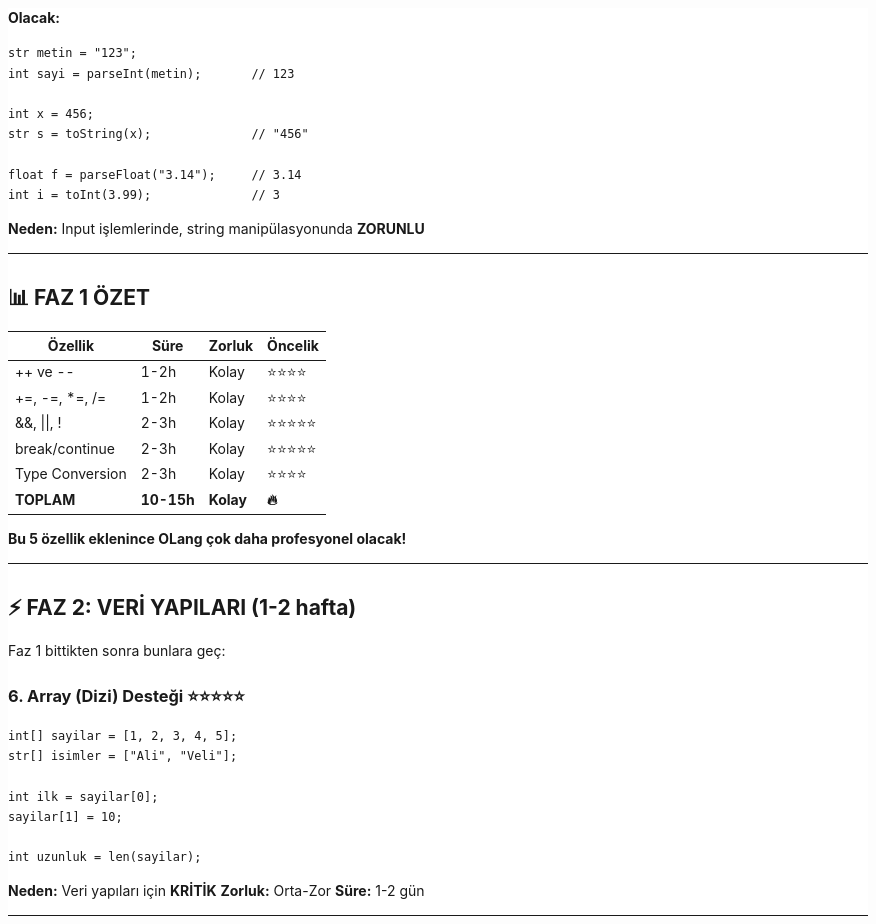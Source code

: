 **Olacak:**
```olang
str metin = "123";
int sayi = parseInt(metin);       // 123

int x = 456;
str s = toString(x);              // "456"

float f = parseFloat("3.14");     // 3.14
int i = toInt(3.99);              // 3
```

**Neden:** Input işlemlerinde, string manipülasyonunda **ZORUNLU**

---

## 📊 FAZ 1 ÖZET

| Özellik | Süre | Zorluk | Öncelik |
|---------|------|--------|---------|
| ++ ve -- | 1-2h | Kolay | ⭐⭐⭐⭐ |
| +=, -=, *=, /= | 1-2h | Kolay | ⭐⭐⭐⭐ |
| &&, \|\|, ! | 2-3h | Kolay | ⭐⭐⭐⭐⭐ |
| break/continue | 2-3h | Kolay | ⭐⭐⭐⭐⭐ |
| Type Conversion | 2-3h | Kolay | ⭐⭐⭐⭐ |
| **TOPLAM** | **10-15h** | **Kolay** | **🔥** |

**Bu 5 özellik eklenince OLang çok daha profesyonel olacak!**

---

## ⚡ FAZ 2: VERİ YAPILARI (1-2 hafta)

Faz 1 bittikten sonra bunlara geç:

### 6. Array (Dizi) Desteği ⭐⭐⭐⭐⭐

```olang
int[] sayilar = [1, 2, 3, 4, 5];
str[] isimler = ["Ali", "Veli"];

int ilk = sayilar[0];
sayilar[1] = 10;

int uzunluk = len(sayilar);
```

**Neden:** Veri yapıları için **KRİTİK**
**Zorluk:** Orta-Zor
**Süre:** 1-2 gün

---